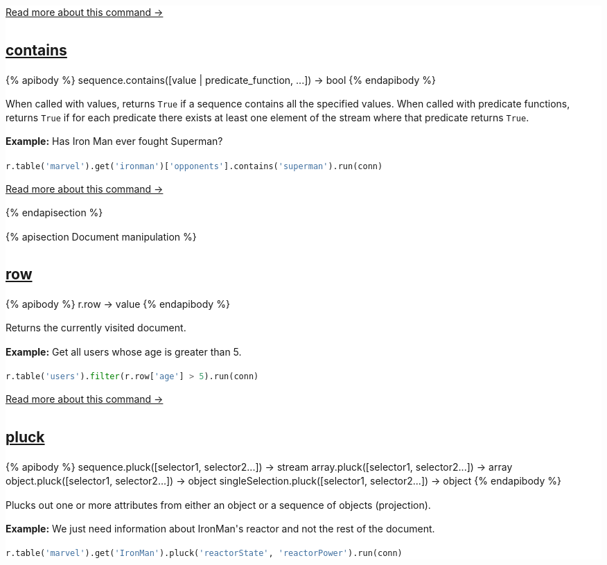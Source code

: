 [Read more about this command &rarr;](distinct/)

## [contains](contains/) ##

{% apibody %}
sequence.contains([value | predicate_function, ...]) &rarr; bool
{% endapibody %}

When called with values, returns `True` if a sequence contains all the
specified values.  When called with predicate functions, returns `True`
if for each predicate there exists at least one element of the stream
where that predicate returns `True`.

__Example:__ Has Iron Man ever fought Superman?

```py
r.table('marvel').get('ironman')['opponents'].contains('superman').run(conn)
```

[Read more about this command &rarr;](contains/)

{% endapisection %}

{% apisection Document manipulation %}

## [row](row/) ##

{% apibody %}
r.row &rarr; value
{% endapibody %}

Returns the currently visited document.

__Example:__ Get all users whose age is greater than 5.

```py
r.table('users').filter(r.row['age'] > 5).run(conn)
```

[Read more about this command &rarr;](row/)

## [pluck](pluck/) ##

{% apibody %}
sequence.pluck([selector1, selector2...]) &rarr; stream
array.pluck([selector1, selector2...]) &rarr; array
object.pluck([selector1, selector2...]) &rarr; object
singleSelection.pluck([selector1, selector2...]) &rarr; object
{% endapibody %}

Plucks out one or more attributes from either an object or a sequence of objects
(projection).

__Example:__ We just need information about IronMan's reactor and not the rest of the
document.

```py
r.table('marvel').get('IronMan').pluck('reactorState', 'reactorPower').run(conn)
```


[ac]: /docs/async-connections/#python-with-tornado-or-twisted